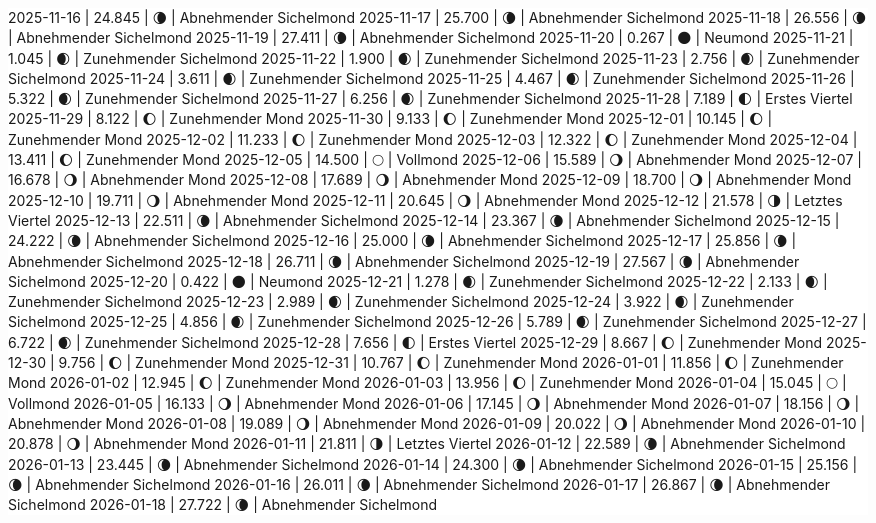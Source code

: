 2025-11-16 | 24.845 | 🌘 | Abnehmender Sichelmond
2025-11-17 | 25.700 | 🌘 | Abnehmender Sichelmond
2025-11-18 | 26.556 | 🌘 | Abnehmender Sichelmond
2025-11-19 | 27.411 | 🌘 | Abnehmender Sichelmond
2025-11-20 |  0.267 | 🌑 | Neumond
2025-11-21 |  1.045 | 🌒 | Zunehmender Sichelmond
2025-11-22 |  1.900 | 🌒 | Zunehmender Sichelmond
2025-11-23 |  2.756 | 🌒 | Zunehmender Sichelmond
2025-11-24 |  3.611 | 🌒 | Zunehmender Sichelmond
2025-11-25 |  4.467 | 🌒 | Zunehmender Sichelmond
2025-11-26 |  5.322 | 🌒 | Zunehmender Sichelmond
2025-11-27 |  6.256 | 🌒 | Zunehmender Sichelmond
2025-11-28 |  7.189 | 🌓 | Erstes Viertel
2025-11-29 |  8.122 | 🌔 | Zunehmender Mond
2025-11-30 |  9.133 | 🌔 | Zunehmender Mond
2025-12-01 | 10.145 | 🌔 | Zunehmender Mond
2025-12-02 | 11.233 | 🌔 | Zunehmender Mond
2025-12-03 | 12.322 | 🌔 | Zunehmender Mond
2025-12-04 | 13.411 | 🌔 | Zunehmender Mond
2025-12-05 | 14.500 | 🌕 | Vollmond
2025-12-06 | 15.589 | 🌖 | Abnehmender Mond
2025-12-07 | 16.678 | 🌖 | Abnehmender Mond
2025-12-08 | 17.689 | 🌖 | Abnehmender Mond
2025-12-09 | 18.700 | 🌖 | Abnehmender Mond
2025-12-10 | 19.711 | 🌖 | Abnehmender Mond
2025-12-11 | 20.645 | 🌖 | Abnehmender Mond
2025-12-12 | 21.578 | 🌗 | Letztes Viertel
2025-12-13 | 22.511 | 🌘 | Abnehmender Sichelmond
2025-12-14 | 23.367 | 🌘 | Abnehmender Sichelmond
2025-12-15 | 24.222 | 🌘 | Abnehmender Sichelmond
2025-12-16 | 25.000 | 🌘 | Abnehmender Sichelmond
2025-12-17 | 25.856 | 🌘 | Abnehmender Sichelmond
2025-12-18 | 26.711 | 🌘 | Abnehmender Sichelmond
2025-12-19 | 27.567 | 🌘 | Abnehmender Sichelmond
2025-12-20 |  0.422 | 🌑 | Neumond
2025-12-21 |  1.278 | 🌒 | Zunehmender Sichelmond
2025-12-22 |  2.133 | 🌒 | Zunehmender Sichelmond
2025-12-23 |  2.989 | 🌒 | Zunehmender Sichelmond
2025-12-24 |  3.922 | 🌒 | Zunehmender Sichelmond
2025-12-25 |  4.856 | 🌒 | Zunehmender Sichelmond
2025-12-26 |  5.789 | 🌒 | Zunehmender Sichelmond
2025-12-27 |  6.722 | 🌒 | Zunehmender Sichelmond
2025-12-28 |  7.656 | 🌓 | Erstes Viertel
2025-12-29 |  8.667 | 🌔 | Zunehmender Mond
2025-12-30 |  9.756 | 🌔 | Zunehmender Mond
2025-12-31 | 10.767 | 🌔 | Zunehmender Mond
2026-01-01 | 11.856 | 🌔 | Zunehmender Mond
2026-01-02 | 12.945 | 🌔 | Zunehmender Mond
2026-01-03 | 13.956 | 🌔 | Zunehmender Mond
2026-01-04 | 15.045 | 🌕 | Vollmond
2026-01-05 | 16.133 | 🌖 | Abnehmender Mond
2026-01-06 | 17.145 | 🌖 | Abnehmender Mond
2026-01-07 | 18.156 | 🌖 | Abnehmender Mond
2026-01-08 | 19.089 | 🌖 | Abnehmender Mond
2026-01-09 | 20.022 | 🌖 | Abnehmender Mond
2026-01-10 | 20.878 | 🌖 | Abnehmender Mond
2026-01-11 | 21.811 | 🌗 | Letztes Viertel
2026-01-12 | 22.589 | 🌘 | Abnehmender Sichelmond
2026-01-13 | 23.445 | 🌘 | Abnehmender Sichelmond
2026-01-14 | 24.300 | 🌘 | Abnehmender Sichelmond
2026-01-15 | 25.156 | 🌘 | Abnehmender Sichelmond
2026-01-16 | 26.011 | 🌘 | Abnehmender Sichelmond
2026-01-17 | 26.867 | 🌘 | Abnehmender Sichelmond
2026-01-18 | 27.722 | 🌘 | Abnehmender Sichelmond